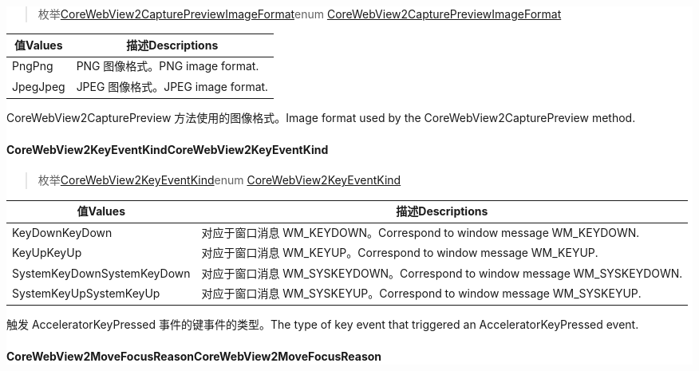 > <span data-ttu-id="4e0f6-172">枚举[CoreWebView2CapturePreviewImageFormat](#corewebview2capturepreviewimageformat)</span><span class="sxs-lookup"><span data-stu-id="4e0f6-172">enum [CoreWebView2CapturePreviewImageFormat](#corewebview2capturepreviewimageformat)</span></span>

 <span data-ttu-id="4e0f6-173">值</span><span class="sxs-lookup"><span data-stu-id="4e0f6-173">Values</span></span>                         | <span data-ttu-id="4e0f6-174">描述</span><span class="sxs-lookup"><span data-stu-id="4e0f6-174">Descriptions</span></span>
--------------------------------|---------------------------------------------
<span data-ttu-id="4e0f6-175">Png</span><span class="sxs-lookup"><span data-stu-id="4e0f6-175">Png</span></span>            | <span data-ttu-id="4e0f6-176">PNG 图像格式。</span><span class="sxs-lookup"><span data-stu-id="4e0f6-176">PNG image format.</span></span>
<span data-ttu-id="4e0f6-177">Jpeg</span><span class="sxs-lookup"><span data-stu-id="4e0f6-177">Jpeg</span></span>            | <span data-ttu-id="4e0f6-178">JPEG 图像格式。</span><span class="sxs-lookup"><span data-stu-id="4e0f6-178">JPEG image format.</span></span>

<span data-ttu-id="4e0f6-179">CoreWebView2CapturePreview 方法使用的图像格式。</span><span class="sxs-lookup"><span data-stu-id="4e0f6-179">Image format used by the CoreWebView2CapturePreview method.</span></span>

#### <span data-ttu-id="4e0f6-180">CoreWebView2KeyEventKind</span><span class="sxs-lookup"><span data-stu-id="4e0f6-180">CoreWebView2KeyEventKind</span></span> 

> <span data-ttu-id="4e0f6-181">枚举[CoreWebView2KeyEventKind](#corewebview2keyeventkind)</span><span class="sxs-lookup"><span data-stu-id="4e0f6-181">enum [CoreWebView2KeyEventKind](#corewebview2keyeventkind)</span></span>

 <span data-ttu-id="4e0f6-182">值</span><span class="sxs-lookup"><span data-stu-id="4e0f6-182">Values</span></span>                         | <span data-ttu-id="4e0f6-183">描述</span><span class="sxs-lookup"><span data-stu-id="4e0f6-183">Descriptions</span></span>
--------------------------------|---------------------------------------------
<span data-ttu-id="4e0f6-184">KeyDown</span><span class="sxs-lookup"><span data-stu-id="4e0f6-184">KeyDown</span></span>            | <span data-ttu-id="4e0f6-185">对应于窗口消息 WM_KEYDOWN。</span><span class="sxs-lookup"><span data-stu-id="4e0f6-185">Correspond to window message WM_KEYDOWN.</span></span>
<span data-ttu-id="4e0f6-186">KeyUp</span><span class="sxs-lookup"><span data-stu-id="4e0f6-186">KeyUp</span></span>            | <span data-ttu-id="4e0f6-187">对应于窗口消息 WM_KEYUP。</span><span class="sxs-lookup"><span data-stu-id="4e0f6-187">Correspond to window message WM_KEYUP.</span></span>
<span data-ttu-id="4e0f6-188">SystemKeyDown</span><span class="sxs-lookup"><span data-stu-id="4e0f6-188">SystemKeyDown</span></span>            | <span data-ttu-id="4e0f6-189">对应于窗口消息 WM_SYSKEYDOWN。</span><span class="sxs-lookup"><span data-stu-id="4e0f6-189">Correspond to window message WM_SYSKEYDOWN.</span></span>
<span data-ttu-id="4e0f6-190">SystemKeyUp</span><span class="sxs-lookup"><span data-stu-id="4e0f6-190">SystemKeyUp</span></span>            | <span data-ttu-id="4e0f6-191">对应于窗口消息 WM_SYSKEYUP。</span><span class="sxs-lookup"><span data-stu-id="4e0f6-191">Correspond to window message WM_SYSKEYUP.</span></span>

<span data-ttu-id="4e0f6-192">触发 AcceleratorKeyPressed 事件的键事件的类型。</span><span class="sxs-lookup"><span data-stu-id="4e0f6-192">The type of key event that triggered an AcceleratorKeyPressed event.</span></span>

#### <span data-ttu-id="4e0f6-193">CoreWebView2MoveFocusReason</span><span class="sxs-lookup"><span data-stu-id="4e0f6-193">CoreWebView2MoveFocusReason</span></span> 

